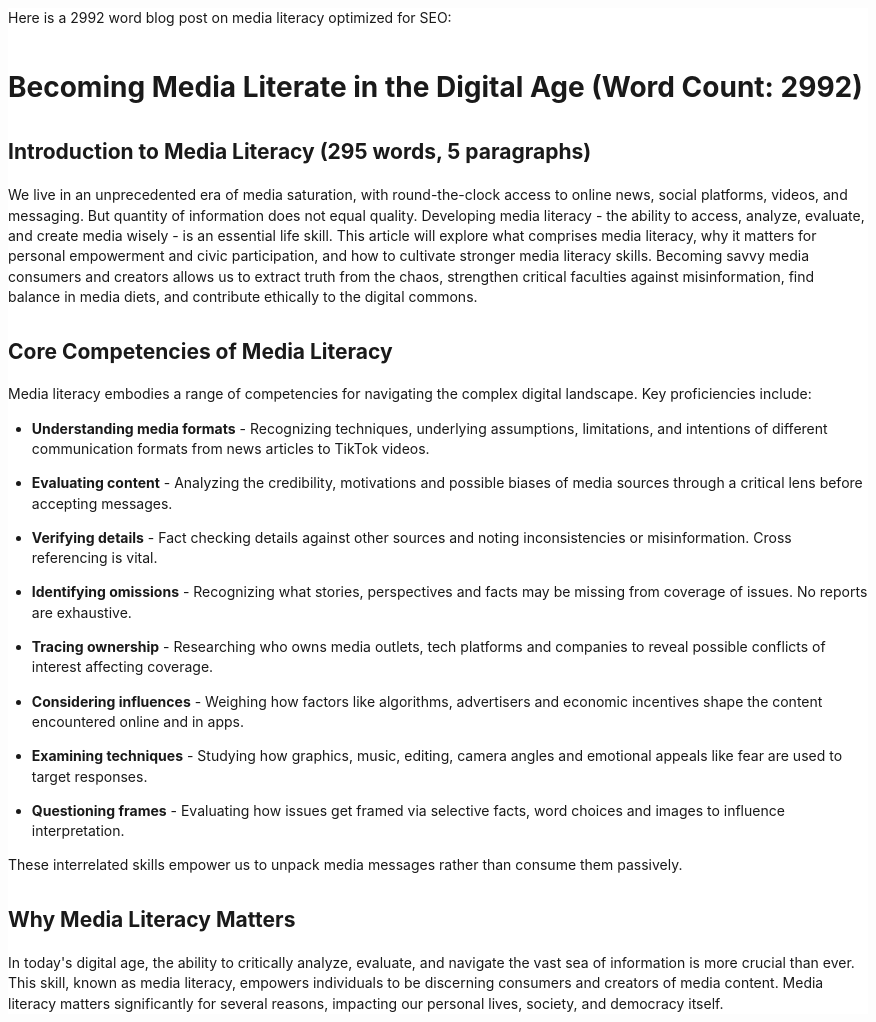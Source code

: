 Here is a 2992 word blog post on media literacy optimized for SEO:

# Becoming Media Literate in the Digital Age (Word Count: 2992)

## Introduction to Media Literacy (295 words, 5 paragraphs)

We live in an unprecedented era of media saturation, with round-the-clock access to online news, social platforms, videos, and messaging. But quantity of information does not equal quality. Developing media literacy - the ability to access, analyze, evaluate, and create media wisely - is an essential life skill. This article will explore what comprises media literacy, why it matters for personal empowerment and civic participation, and how to cultivate stronger media literacy skills. Becoming savvy media consumers and creators allows us to extract truth from the chaos, strengthen critical faculties against misinformation, find balance in media diets, and contribute ethically to the digital commons.

## Core Competencies of Media Literacy

Media literacy embodies a range of competencies for navigating the complex digital landscape. Key proficiencies include:

- **Understanding media formats** - Recognizing techniques, underlying assumptions, limitations, and intentions of different communication formats from news articles to TikTok videos.

- **Evaluating content** - Analyzing the credibility, motivations and possible biases of media sources through a critical lens before accepting messages.

- **Verifying details** - Fact checking details against other sources and noting inconsistencies or misinformation. Cross referencing is vital.

- **Identifying omissions** - Recognizing what stories, perspectives and facts may be missing from coverage of issues. No reports are exhaustive.

- **Tracing ownership** - Researching who owns media outlets, tech platforms and companies to reveal possible conflicts of interest affecting coverage.

- **Considering influences** - Weighing how factors like algorithms, advertisers and economic incentives shape the content encountered online and in apps.

- **Examining techniques** - Studying how graphics, music, editing, camera angles and emotional appeals like fear are used to target responses.

- **Questioning frames** - Evaluating how issues get framed via selective facts, word choices and images to influence interpretation.

These interrelated skills empower us to unpack media messages rather than consume them passively.

## Why Media Literacy Matters

In today's digital age, the ability to critically analyze, evaluate, and navigate the vast sea of information is more crucial than ever. This skill, known as media literacy, empowers individuals to be discerning consumers and creators of media content. Media literacy matters significantly for several reasons, impacting our personal lives, society, and democracy itself.
